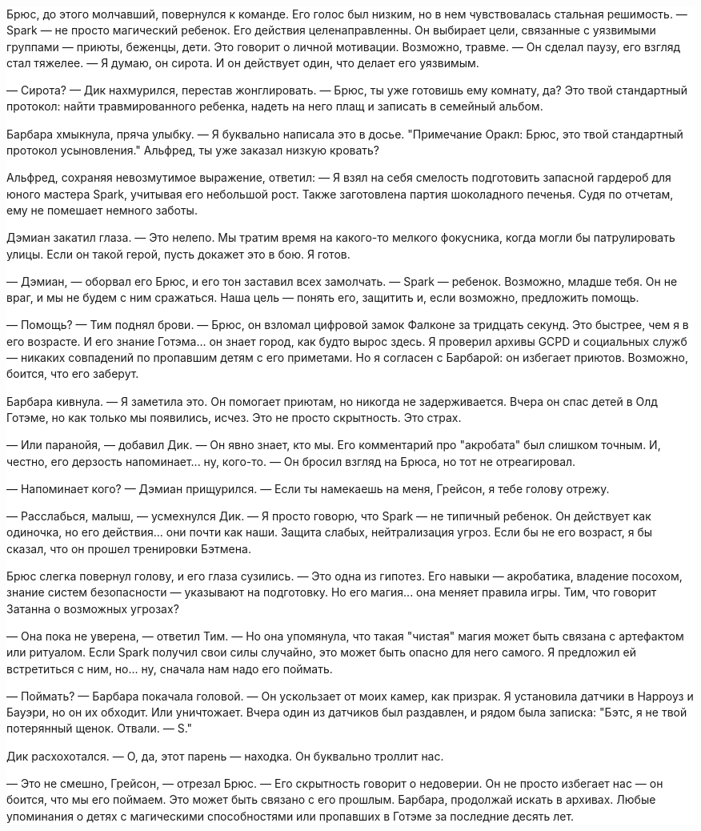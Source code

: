 Брюс, до этого молчавший, повернулся к команде. Его голос был низким, но в нем чувствовалась стальная решимость. — Spark — не просто магический ребенок. Его действия целенаправленны. Он выбирает цели, связанные с уязвимыми группами — приюты, беженцы, дети. Это говорит о личной мотивации. Возможно, травме. — Он сделал паузу, его взгляд стал тяжелее. — Я думаю, он сирота. И он действует один, что делает его уязвимым.

— Сирота? — Дик нахмурился, перестав жонглировать. — Брюс, ты уже готовишь ему комнату, да? Это твой стандартный протокол: найти травмированного ребенка, надеть на него плащ и записать в семейный альбом.

Барбара хмыкнула, пряча улыбку. — Я буквально написала это в досье. "Примечание Оракл: Брюс, это твой стандартный протокол усыновления." Альфред, ты уже заказал низкую кровать?

Альфред, сохраняя невозмутимое выражение, ответил: — Я взял на себя смелость подготовить запасной гардероб для юного мастера Spark, учитывая его небольшой рост. Также заготовлена партия шоколадного печенья. Судя по отчетам, ему не помешает немного заботы.

Дэмиан закатил глаза. — Это нелепо. Мы тратим время на какого-то мелкого фокусника, когда могли бы патрулировать улицы. Если он такой герой, пусть докажет это в бою. Я готов.

— Дэмиан, — оборвал его Брюс, и его тон заставил всех замолчать. — Spark — ребенок. Возможно, младше тебя. Он не враг, и мы не будем с ним сражаться. Наша цель — понять его, защитить и, если возможно, предложить помощь.

— Помощь? — Тим поднял брови. — Брюс, он взломал цифровой замок Фалконе за тридцать секунд. Это быстрее, чем я в его возрасте. И его знание Готэма... он знает город, как будто вырос здесь. Я проверил архивы GCPD и социальных служб — никаких совпадений по пропавшим детям с его приметами. Но я согласен с Барбарой: он избегает приютов. Возможно, боится, что его заберут.

Барбара кивнула. — Я заметила это. Он помогает приютам, но никогда не задерживается. Вчера он спас детей в Олд Готэме, но как только мы появились, исчез. Это не просто скрытность. Это страх.

— Или паранойя, — добавил Дик. — Он явно знает, кто мы. Его комментарий про "акробата" был слишком точным. И, честно, его дерзость напоминает... ну, кого-то. — Он бросил взгляд на Брюса, но тот не отреагировал.

— Напоминает кого? — Дэмиан прищурился. — Если ты намекаешь на меня, Грейсон, я тебе голову отрежу.

— Расслабься, малыш, — усмехнулся Дик. — Я просто говорю, что Spark — не типичный ребенок. Он действует как одиночка, но его действия... они почти как наши. Защита слабых, нейтрализация угроз. Если бы не его возраст, я бы сказал, что он прошел тренировки Бэтмена.

Брюс слегка повернул голову, и его глаза сузились. — Это одна из гипотез. Его навыки — акробатика, владение посохом, знание систем безопасности — указывают на подготовку. Но его магия... она меняет правила игры. Тим, что говорит Затанна о возможных угрозах?

— Она пока не уверена, — ответил Тим. — Но она упомянула, что такая "чистая" магия может быть связана с артефактом или ритуалом. Если Spark получил свои силы случайно, это может быть опасно для него самого. Я предложил ей встретиться с ним, но... ну, сначала нам надо его поймать.

— Поймать? — Барбара покачала головой. — Он ускользает от моих камер, как призрак. Я установила датчики в Нарроуз и Бауэри, но он их обходит. Или уничтожает. Вчера один из датчиков был раздавлен, и рядом была записка: "Бэтс, я не твой потерянный щенок. Отвали. — S."

Дик расхохотался. — О, да, этот парень — находка. Он буквально троллит нас.

— Это не смешно, Грейсон, — отрезал Брюс. — Его скрытность говорит о недоверии. Он не просто избегает нас — он боится, что мы его поймаем. Это может быть связано с его прошлым. Барбара, продолжай искать в архивах. Любые упоминания о детях с магическими способностями или пропавших в Готэме за последние десять лет.
